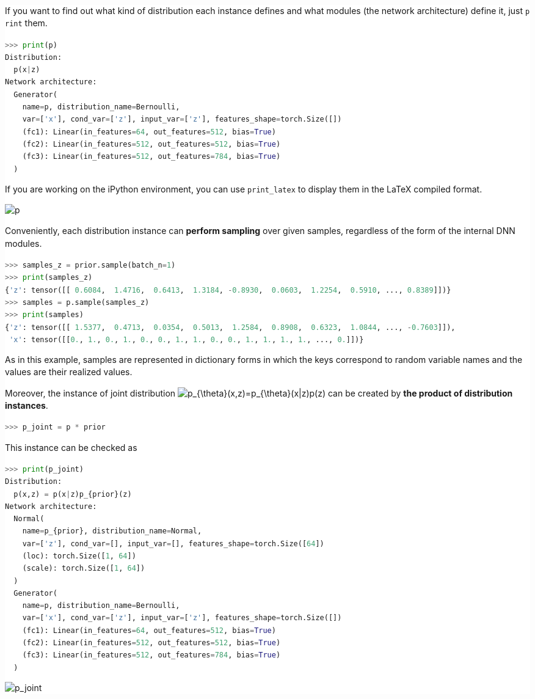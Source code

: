 If you want to find out what kind of distribution each instance defines and what modules (the network architecture) define it, just `print` them.
```python
>>> print(p)
Distribution:
  p(x|z)
Network architecture:
  Generator(
    name=p, distribution_name=Bernoulli,
    var=['x'], cond_var=['z'], input_var=['z'], features_shape=torch.Size([])
    (fc1): Linear(in_features=64, out_features=512, bias=True)
    (fc2): Linear(in_features=512, out_features=512, bias=True)
    (fc3): Linear(in_features=512, out_features=784, bias=True)
  )
```
If you are working on the iPython environment, you can use `print_latex` to display them in the LaTeX compiled format.

![p](https://user-images.githubusercontent.com/11865486/59156055-1c0dae00-8ad0-11e9-9eac-5b9938904a0d.png)

Conveniently, each distribution instance can **perform sampling** over given samples, regardless of the form of the internal DNN modules. 
```python
>>> samples_z = prior.sample(batch_n=1)
>>> print(samples_z)
{'z': tensor([[ 0.6084,  1.4716,  0.6413,  1.3184, -0.8930,  0.0603,  1.2254,  0.5910, ..., 0.8389]])}
>>> samples = p.sample(samples_z)
>>> print(samples)
{'z': tensor([[ 1.5377,  0.4713,  0.0354,  0.5013,  1.2584,  0.8908,  0.6323,  1.0844, ..., -0.7603]]),
 'x': tensor([[0., 1., 0., 1., 0., 0., 1., 1., 0., 0., 1., 1., 1., 1., ..., 0.]])}
```
As in this example, samples are represented in dictionary forms in which the keys correspond to random variable names and the values are their realized values.

Moreover, the instance of joint distribution
<img src="https://latex.codecogs.com/gif.latex?p_{\theta}(x,z)=p_{\theta}(x|z)p(z)" alt="p_{\theta}(x,z)=p_{\theta}(x|z)p(z)"/>
can be created by **the product of distribution instances**. 
```python
>>> p_joint = p * prior
```

This instance can be checked as
```python
>>> print(p_joint)
Distribution:
  p(x,z) = p(x|z)p_{prior}(z)
Network architecture:
  Normal(
    name=p_{prior}, distribution_name=Normal,
    var=['z'], cond_var=[], input_var=[], features_shape=torch.Size([64])
    (loc): torch.Size([1, 64])
    (scale): torch.Size([1, 64])
  )
  Generator(
    name=p, distribution_name=Bernoulli,
    var=['x'], cond_var=['z'], input_var=['z'], features_shape=torch.Size([])
    (fc1): Linear(in_features=64, out_features=512, bias=True)
    (fc2): Linear(in_features=512, out_features=512, bias=True)
    (fc3): Linear(in_features=512, out_features=784, bias=True)
  )
```
![p_joint](https://user-images.githubusercontent.com/11865486/59156030-d81aa900-8acf-11e9-8b8a-ef2d944722b2.png)
